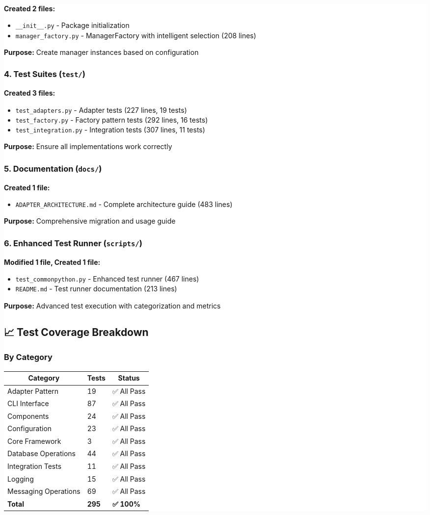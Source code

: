 **Created 2 files:**
- `__init__.py` - Package initialization
- `manager_factory.py` - ManagerFactory with intelligent selection (208 lines)

**Purpose:** Create manager instances based on configuration

### 4. Test Suites (`test/`)

**Created 3 files:**
- `test_adapters.py` - Adapter tests (227 lines, 19 tests)
- `test_factory.py` - Factory pattern tests (292 lines, 16 tests)
- `test_integration.py` - Integration tests (307 lines, 11 tests)

**Purpose:** Ensure all implementations work correctly

### 5. Documentation (`docs/`)

**Created 1 file:**
- `ADAPTER_ARCHITECTURE.md` - Complete architecture guide (483 lines)

**Purpose:** Comprehensive migration and usage guide

### 6. Enhanced Test Runner (`scripts/`)

**Modified 1 file, Created 1 file:**
- `test_commonpython.py` - Enhanced test runner (467 lines)
- `README.md` - Test runner documentation (213 lines)

**Purpose:** Advanced test execution with categorization and metrics

## 📈 Test Coverage Breakdown

### By Category

| Category | Tests | Status |
|----------|-------|--------|
| Adapter Pattern | 19 | ✅ All Pass |
| CLI Interface | 87 | ✅ All Pass |
| Components | 24 | ✅ All Pass |
| Configuration | 23 | ✅ All Pass |
| Core Framework | 3 | ✅ All Pass |
| Database Operations | 44 | ✅ All Pass |
| Integration Tests | 11 | ✅ All Pass |
| Logging | 15 | ✅ All Pass |
| Messaging Operations | 69 | ✅ All Pass |
| **Total** | **295** | **✅ 100%** |
